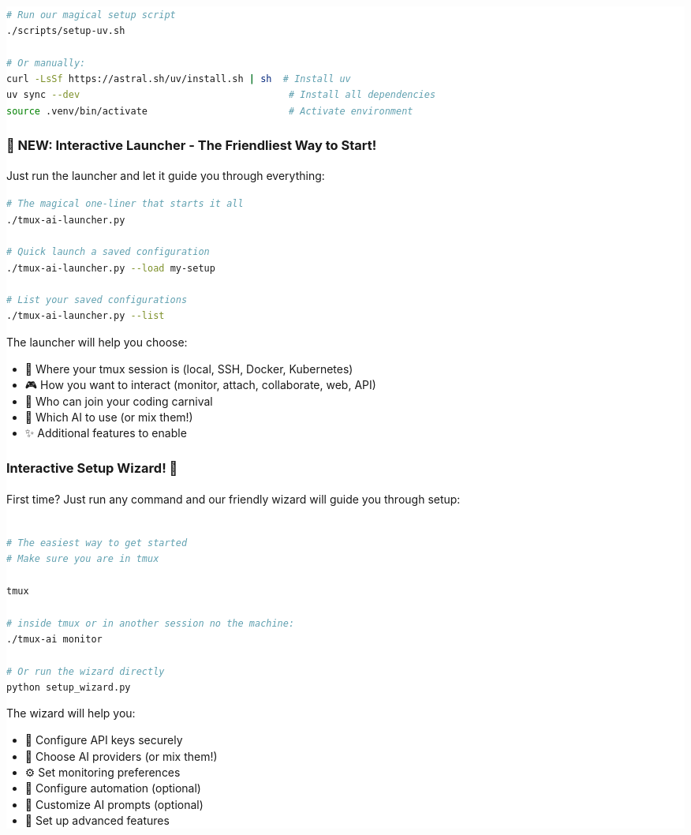 ```bash
# Run our magical setup script
./scripts/setup-uv.sh

# Or manually:
curl -LsSf https://astral.sh/uv/install.sh | sh  # Install uv
uv sync --dev                                     # Install all dependencies
source .venv/bin/activate                         # Activate environment
```

### 🎪 NEW: Interactive Launcher - The Friendliest Way to Start!

Just run the launcher and let it guide you through everything:

```bash
# The magical one-liner that starts it all
./tmux-ai-launcher.py

# Quick launch a saved configuration
./tmux-ai-launcher.py --load my-setup

# List your saved configurations
./tmux-ai-launcher.py --list
```

The launcher will help you choose:
- 📍 Where your tmux session is (local, SSH, Docker, Kubernetes)
- 🎮 How you want to interact (monitor, attach, collaborate, web, API)
- 👥 Who can join your coding carnival
- 🤖 Which AI to use (or mix them!)
- ✨ Additional features to enable

### Interactive Setup Wizard! 🎉

First time? Just run any command and our friendly wizard will guide you through setup:

```bash

# The easiest way to get started
# Make sure you are in tmux

tmux 

# inside tmux or in another session no the machine:
./tmux-ai monitor

# Or run the wizard directly
python setup_wizard.py
```

The wizard will help you:

- 🔑 Configure API keys securely
- 🤖 Choose AI providers (or mix them!)
- ⚙️ Set monitoring preferences
- 🔐 Configure automation (optional)
- 💭 Customize AI prompts (optional)
- 🚀 Set up advanced features
